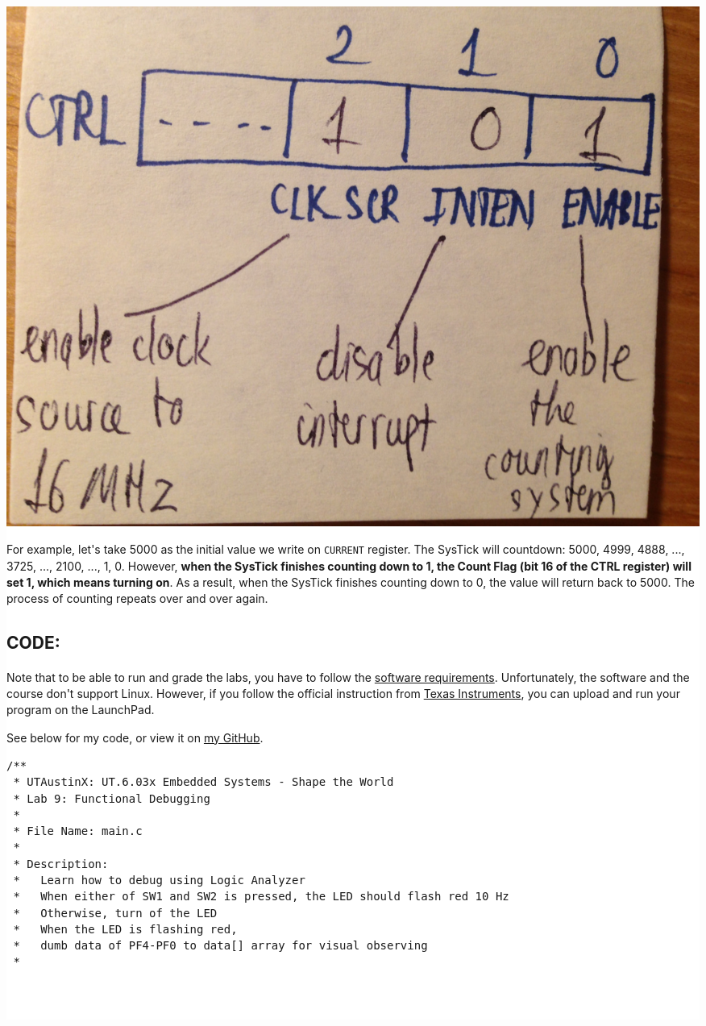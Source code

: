   ![write-ctrl](/images/ut-6-03x-lab-09/write-ctrl.jpg)

For example, let's take 5000 as the initial value we write on `CURRENT` register. The SysTick will countdown: 5000, 4999, 4888, ..., 3725, ..., 2100, ..., 1, 0. However, **when the SysTick finishes counting down to 1, the Count Flag (bit 16 of the CTRL register) will set 1, which means turning on**. As a result, when the SysTick finishes counting down to 0, the value will return back to 5000. The process of counting repeats over and over again.

## **CODE:**

Note that to be able to run and grade the labs, you have to follow the [software requirements](https://github.com/philectron/ut-6-03x/blob/master/software_requirements.pdf). Unfortunately, the software and the course don't support Linux. However, if you follow the official instruction from [Texas Instruments](http://www.ti.com/ww/en/LaunchPad/software.html#tabs), you can upload and run your program on the LaunchPad.

See below for my code, or view it on [my GitHub](https://github.com/philectron/ut-6-03x/tree/master/lab_09_functional_debugging).
<pre class="prettyprint c-html linenums:1">
/**
 * UTAustinX: UT.6.03x Embedded Systems - Shape the World
 * Lab 9: Functional Debugging
 *
 * File Name: main.c
 *
 * Description:
 *   Learn how to debug using Logic Analyzer
 *   When either of SW1 and SW2 is pressed, the LED should flash red 10 Hz
 *   Otherwise, turn of the LED
 *   When the LED is flashing red,
 *   dumb data of PF4-PF0 to data[] array for visual observing
 *